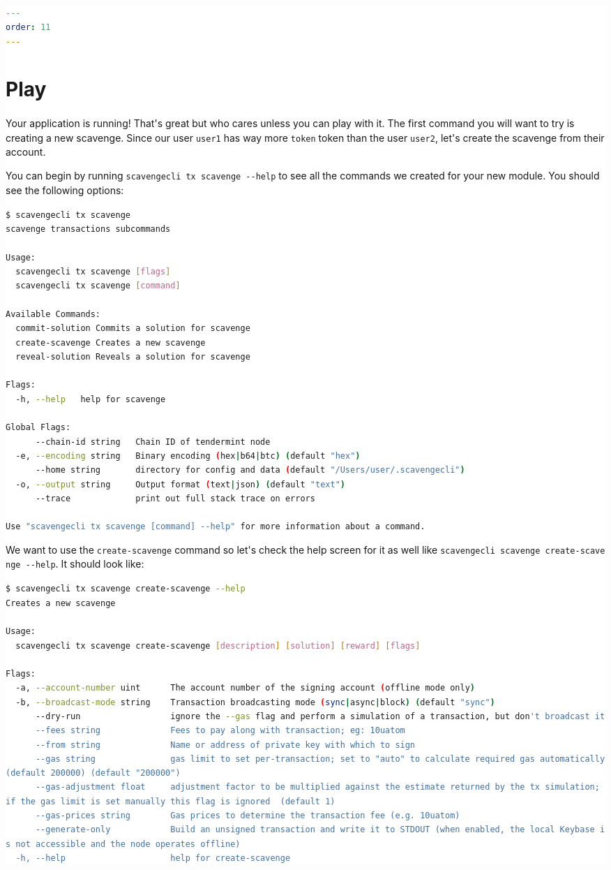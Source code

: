 ```yaml
---
order: 11
---
```


# Play

Your application is running! That's great but who cares unless you can play with it. The first command you will want to try is creating a new scavenge. Since our user `user1` has way more `token` token than the user `user2`, let's create the scavenge from their account.

You can begin by running `scavengecli tx scavenge --help` to see all the commands we created for your new module. You should see the following options:
```bash
$ scavengecli tx scavenge
scavenge transactions subcommands

Usage:
  scavengecli tx scavenge [flags]
  scavengecli tx scavenge [command]

Available Commands:
  commit-solution Commits a solution for scavenge
  create-scavenge Creates a new scavenge
  reveal-solution Reveals a solution for scavenge

Flags:
  -h, --help   help for scavenge

Global Flags:
      --chain-id string   Chain ID of tendermint node
  -e, --encoding string   Binary encoding (hex|b64|btc) (default "hex")
      --home string       directory for config and data (default "/Users/user/.scavengecli")
  -o, --output string     Output format (text|json) (default "text")
      --trace             print out full stack trace on errors

Use "scavengecli tx scavenge [command] --help" for more information about a command.
```

We want to use the `create-scavenge` command so let's check the help screen for it as well like `scavengecli scavenge create-scavenge --help`. It should look like:

```bash
$ scavengecli tx scavenge create-scavenge --help
Creates a new scavenge

Usage:
  scavengecli tx scavenge create-scavenge [description] [solution] [reward] [flags]

Flags:
  -a, --account-number uint      The account number of the signing account (offline mode only)
  -b, --broadcast-mode string    Transaction broadcasting mode (sync|async|block) (default "sync")
      --dry-run                  ignore the --gas flag and perform a simulation of a transaction, but don't broadcast it
      --fees string              Fees to pay along with transaction; eg: 10uatom
      --from string              Name or address of private key with which to sign
      --gas string               gas limit to set per-transaction; set to "auto" to calculate required gas automatically (default 200000) (default "200000")
      --gas-adjustment float     adjustment factor to be multiplied against the estimate returned by the tx simulation; if the gas limit is set manually this flag is ignored  (default 1)
      --gas-prices string        Gas prices to determine the transaction fee (e.g. 10uatom)
      --generate-only            Build an unsigned transaction and write it to STDOUT (when enabled, the local Keybase is not accessible and the node operates offline)
  -h, --help                     help for create-scavenge
```